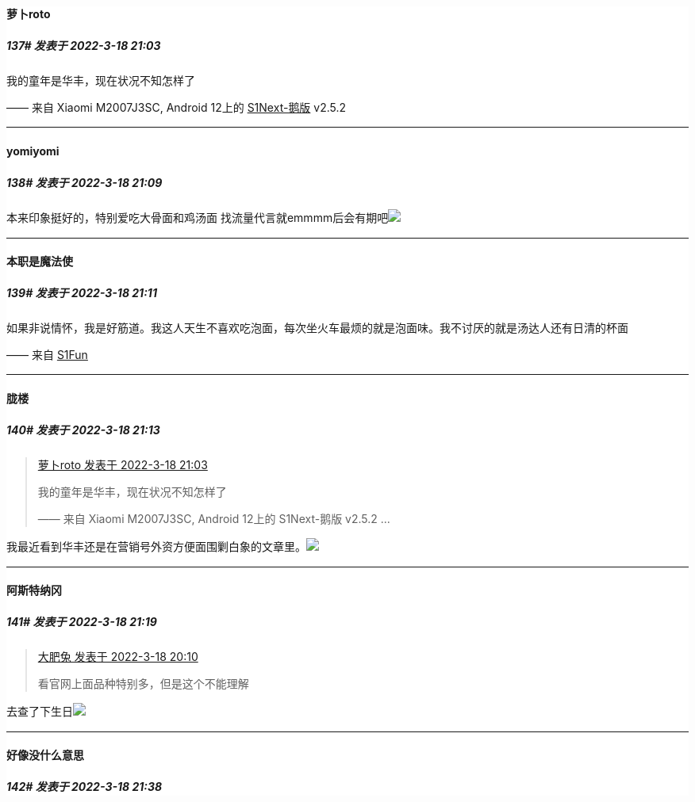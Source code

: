 ####  萝卜roto  
##### 137#       发表于 2022-3-18 21:03

我的童年是华丰，现在状况不知怎样了

—— 来自 Xiaomi M2007J3SC, Android 12上的 [S1Next-鹅版](https://github.com/ykrank/S1-Next/releases) v2.5.2

*****

####  yomiyomi  
##### 138#       发表于 2022-3-18 21:09

本来印象挺好的，特别爱吃大骨面和鸡汤面
找流量代言就emmmm后会有期吧<img src="https://static.saraba1st.com/image/smiley/face2017/001.png" referrerpolicy="no-referrer">

*****

####  本职是魔法使  
##### 139#       发表于 2022-3-18 21:11

如果非说情怀，我是好筋道。我这人天生不喜欢吃泡面，每次坐火车最烦的就是泡面味。我不讨厌的就是汤达人还有日清的杯面

—— 来自 [S1Fun](https://s1fun.koalcat.com)

*****

####  胧楼  
##### 140#       发表于 2022-3-18 21:13

<blockquote><a href="httphttps://bbs.saraba1st.com/2b/forum.php?mod=redirect&amp;goto=findpost&amp;pid=55097313&amp;ptid=2058591" target="_blank">萝卜roto 发表于 2022-3-18 21:03</a>

我的童年是华丰，现在状况不知怎样了

—— 来自 Xiaomi M2007J3SC, Android 12上的 S1Next-鹅版 v2.5.2 ...</blockquote>
我最近看到华丰还是在营销号外资方便面围剿白象的文章里。<img src="https://static.saraba1st.com/image/smiley/face2017/053.png" referrerpolicy="no-referrer">

*****

####  阿斯特纳冈  
##### 141#       发表于 2022-3-18 21:19

<blockquote><a href="httphttps://bbs.saraba1st.com/2b/forum.php?mod=redirect&amp;goto=findpost&amp;pid=55096376&amp;ptid=2058591" target="_blank">大肥兔 发表于 2022-3-18 20:10</a>

看官网上面品种特别多，但是这个不能理解</blockquote>
去查了下生日<img src="https://static.saraba1st.com/image/smiley/face2017/115.gif" referrerpolicy="no-referrer">



*****

####  好像没什么意思  
##### 142#       发表于 2022-3-18 21:38
